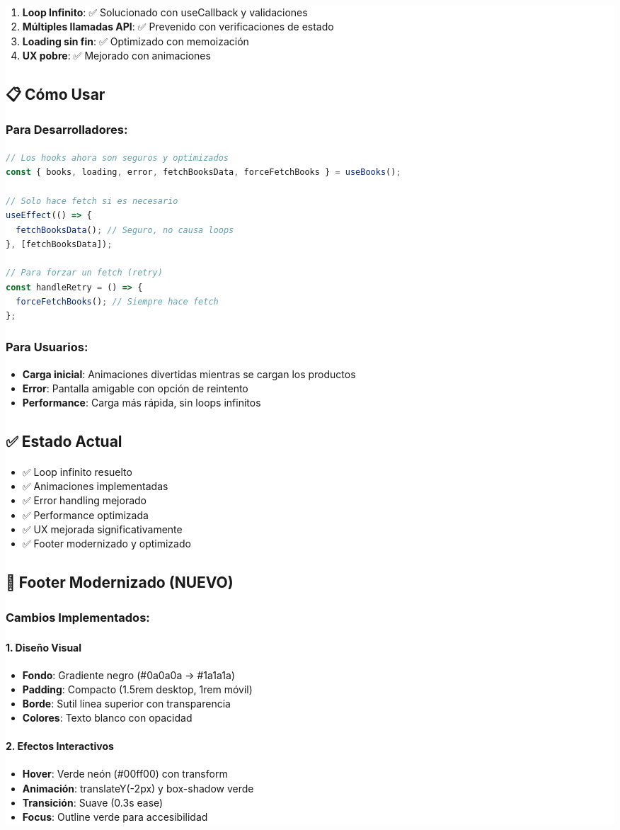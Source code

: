 1. **Loop Infinito**: ✅ Solucionado con useCallback y validaciones
2. **Múltiples llamadas API**: ✅ Prevenido con verificaciones de estado
3. **Loading sin fin**: ✅ Optimizado con memoización
4. **UX pobre**: ✅ Mejorado con animaciones

## 📋 Cómo Usar

### Para Desarrolladores:
```jsx
// Los hooks ahora son seguros y optimizados
const { books, loading, error, fetchBooksData, forceFetchBooks } = useBooks();

// Solo hace fetch si es necesario
useEffect(() => {
  fetchBooksData(); // Seguro, no causa loops
}, [fetchBooksData]);

// Para forzar un fetch (retry)
const handleRetry = () => {
  forceFetchBooks(); // Siempre hace fetch
};
```

### Para Usuarios:
- **Carga inicial**: Animaciones divertidas mientras se cargan los productos
- **Error**: Pantalla amigable con opción de reintento
- **Performance**: Carga más rápida, sin loops infinitos

## ✅ Estado Actual

- ✅ Loop infinito resuelto
- ✅ Animaciones implementadas
- ✅ Error handling mejorado
- ✅ Performance optimizada
- ✅ UX mejorada significativamente
- ✅ Footer modernizado y optimizado

## 🎨 Footer Modernizado (NUEVO)

### Cambios Implementados:

#### 1. **Diseño Visual**
- **Fondo**: Gradiente negro (#0a0a0a → #1a1a1a)
- **Padding**: Compacto (1.5rem desktop, 1rem móvil)
- **Borde**: Sutil línea superior con transparencia
- **Colores**: Texto blanco con opacidad

#### 2. **Efectos Interactivos**
- **Hover**: Verde neón (#00ff00) con transform
- **Animación**: translateY(-2px) y box-shadow verde
- **Transición**: Suave (0.3s ease)
- **Focus**: Outline verde para accesibilidad
